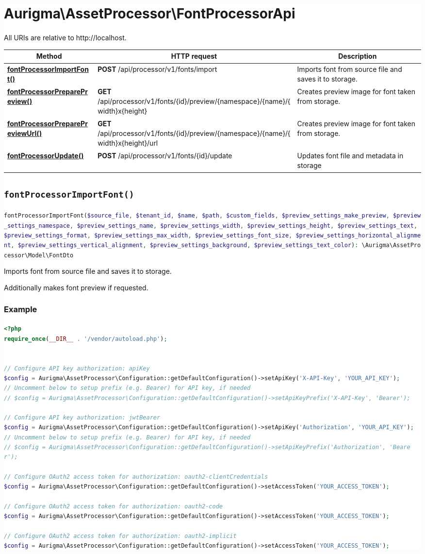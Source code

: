 # Aurigma\AssetProcessor\FontProcessorApi

All URIs are relative to http://localhost.

Method | HTTP request | Description
------------- | ------------- | -------------
[**fontProcessorImportFont()**](FontProcessorApi.md#fontProcessorImportFont) | **POST** /api/processor/v1/fonts/import | Imports font from source file and saves it to storage.
[**fontProcessorPreparePreview()**](FontProcessorApi.md#fontProcessorPreparePreview) | **GET** /api/processor/v1/fonts/{id}/preview/{namespace}/{name}/{width}x{height} | Creates preview image for font taken from storage.
[**fontProcessorPreparePreviewUrl()**](FontProcessorApi.md#fontProcessorPreparePreviewUrl) | **GET** /api/processor/v1/fonts/{id}/preview/{namespace}/{name}/{width}x{height}/url | Creates preview image for font taken from storage.
[**fontProcessorUpdate()**](FontProcessorApi.md#fontProcessorUpdate) | **POST** /api/processor/v1/fonts/{id}/update | Updates font file and metadata in storage


## `fontProcessorImportFont()`

```php
fontProcessorImportFont($source_file, $tenant_id, $name, $path, $custom_fields, $preview_settings_make_preview, $preview_settings_namespace, $preview_settings_name, $preview_settings_width, $preview_settings_height, $preview_settings_text, $preview_settings_format, $preview_settings_max_width, $preview_settings_font_size, $preview_settings_horizontal_alignment, $preview_settings_vertical_alignment, $preview_settings_background, $preview_settings_text_color): \Aurigma\AssetProcessor\Model\FontDto
```

Imports font from source file and saves it to storage.

Additionally makes font preview if requested.

### Example

```php
<?php
require_once(__DIR__ . '/vendor/autoload.php');


// Configure API key authorization: apiKey
$config = Aurigma\AssetProcessor\Configuration::getDefaultConfiguration()->setApiKey('X-API-Key', 'YOUR_API_KEY');
// Uncomment below to setup prefix (e.g. Bearer) for API key, if needed
// $config = Aurigma\AssetProcessor\Configuration::getDefaultConfiguration()->setApiKeyPrefix('X-API-Key', 'Bearer');

// Configure API key authorization: jwtBearer
$config = Aurigma\AssetProcessor\Configuration::getDefaultConfiguration()->setApiKey('Authorization', 'YOUR_API_KEY');
// Uncomment below to setup prefix (e.g. Bearer) for API key, if needed
// $config = Aurigma\AssetProcessor\Configuration::getDefaultConfiguration()->setApiKeyPrefix('Authorization', 'Bearer');

// Configure OAuth2 access token for authorization: oauth2-clientCredentials
$config = Aurigma\AssetProcessor\Configuration::getDefaultConfiguration()->setAccessToken('YOUR_ACCESS_TOKEN');

// Configure OAuth2 access token for authorization: oauth2-code
$config = Aurigma\AssetProcessor\Configuration::getDefaultConfiguration()->setAccessToken('YOUR_ACCESS_TOKEN');

// Configure OAuth2 access token for authorization: oauth2-implicit
$config = Aurigma\AssetProcessor\Configuration::getDefaultConfiguration()->setAccessToken('YOUR_ACCESS_TOKEN');
```